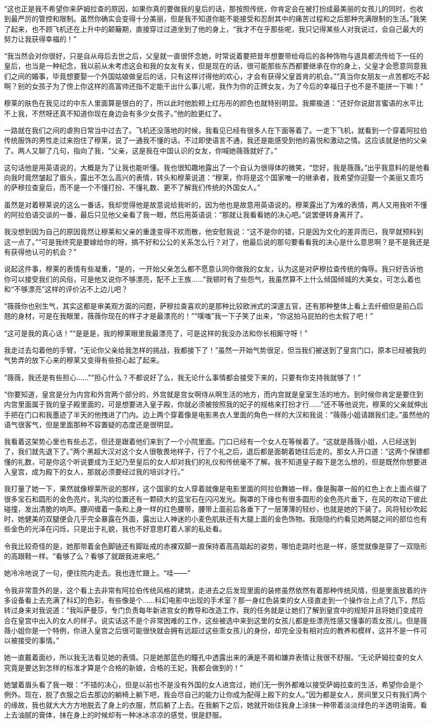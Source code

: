 “这也正是我不希望你来萨姆拉查的原因，如果你真的要做我的皇后的话，那按照传统，你肯定会在被打扮成最美丽的女孩儿的同时，也收到最严厉的管控和限制。虽然你确实会变得十分美丽，但是我不知道你能不能接受和忍耐其中的痛苦过程和之后那种充满限制的生活。”我笑了起来，也不顾飞机还在上升中的颠簸期，直接穿过过道坐到了他的身上，“我才不在乎那些呢，我只记得某些人对我说过，会自己最大的努力让我获得幸福的！”

“我当然会对你很好，只是自从母后去世之后，父皇就一直很怀念她，时常说着要把昔年想要带给母后的各种饰物与道具都流传给下一任的皇后，也当是一种纪念，我以前从未考虑这会和我的女友有关，但是现在的话，很可能那些东西都要继承在你的身上，父皇才会愿意同意我们之间的婚事，毕竟想要娶一个外国姑娘做皇后的话，只有这样讨得他的欢心，才会有获得父皇首肯的机会。”“真当你女朋友一点苦都吃不起啊？别的女孩子为了傍上你这样的高富帅还指不定能干出什么事儿呢，我作为你的正牌女友，为了今后的幸福日子也不是不能拼一下嘛！”

穆莱的肤色在我见过的中东人里面算是很白的了，所以此时他脸颊上红彤彤的颜色也就特别明显。我揶揄道：“还好你说甜言蜜语的水平比不上我，不然呀还真不知道你现在身边会有多少女孩子。”他的脸更红了。

一路就在我们之间的虐狗日常当中过去了。飞机还没落地的时候，我看见已经有很多人在下面等着了。一走下飞机，就看到一个穿着阿拉伯传统服饰的男性走过来抱住了穆莱，说了一通我不懂的话。不过即使语言不通，我还是能感受到他的喜悦和激动之情。这应该就是他的父亲了。两人又聊了几句，指向了我，“父亲，这是我在中国认识的女友，你喊她薇薇就好了。”

这句话他是用英语说的，大概是为了让我也能听懂。我也很知趣地露出了一个自认为很得体的微笑，“您好，我是薇薇。”出乎我意料的是他看向我时竟然皱起了眉头，露出不怎么高兴的表情，转头和穆莱说道：“穆莱，你将是这个国家唯一的继承者，我希望你迎娶一个美丽又乖巧的萨穆拉查皇后，而不是一个不懂打扮、不懂礼数、更不了解我们传统的外国女人。”

虽然是对着穆莱说的这么一番话，我却觉得他是故意说给我听的，因为他也是故意用英语说的。穆莱露出了为难的表情，两人又用我听不懂的阿拉伯语交谈的一番，最后只见他父亲看了我一眼，然后用英语说：“那就让我看看她的决心吧。”说罢便转身离开了。

我没想到因为自己的原因竟然让穆莱和父亲的重逢变得不欢而散，他安慰我说：“这不是你的错，只是因为文化的差异而已，我早就预料到这一点了。”“可是我终究是要嫁给你的呀，搞不好和公公的关系怎么行？对了，他最后说的那句要看看我的决心是什么意思啊？是不是我还是有获得他认可的机会？”

说起这件事，穆莱的表情有些凝重，“是的，一开始父亲怎么都不愿意认同你做我的女友，认为这是对萨穆拉查传统的侮辱。我只好告诉他你可以接受我们的风俗，可是他又说你不够漂亮，配不上王族……”我顿时有了些怨气，我虽然算不上什么倾国倾城的大美女，可怎么着也和“不够漂亮”这样的评价沾不上边儿吧？

“薇薇你也别生气，其实这都是审美观方面的问题，萨穆拉查喜欢的是那种比较欧洲式的深邃五官，还有那种整体上看上去纤细但是前凸后翘的身材，可是在我眼里，薇薇你现在的样子才是最漂亮的！”“噗嗤”我一下子笑了出来，“你这拍马屁拍的也太假了吧！”

“这可是我的真心话！”“是是是，我的穆莱眼里我最漂亮了，可是这样的我没办法和你长相厮守呀！”

我走过去勾着他的手臂，“无论你父亲给我怎样的挑战，我都接下了！”虽然一开始气势很足，但当我们被送到了皇宫门口，原本已经被我的气势弄的放下心来的穆莱又变得有些担心起了起来。

“薇薇，我还是有些担心……”“担心什么？不都说好了么，我无论什么事情都会接受下来的，只要有你支持我就够了！”

“你要知道，皇宫是分为内宫和外宫两个部分的，外宫就是宫女啊侍从啊生活的地方，而内宫就是皇室生活的地方。到时候你肯定是要住到内宫里面属于我的皇子殿里面的，可是想要进入皇子殿，你就必须被按照我的妃子的规格来打扮才行……”还不等他说完，穆莱的父亲就伸出手把在门口和我墨迹了半天的他拽进了门内。边上两个穿着像是电影黑衣人里面的角色一样的大汉和我说：“薇薇小姐请跟我们走。”虽然他的语气很客气，但是里面那种不容置疑的态度还是很明显。

我看着这架势心里也有些忐忑，但还是跟着他们来到了一个小院里面。门口已经有一个女人在等候着了。“这就是薇薇小姐，人已经送到了，我们就先退下了。”两个黑超大汉对这个女人很敬畏地样子，行了个礼之后，退后都是面朝着她往后走的。那女人开口道：“这两个保镖都懂的礼数，可是你这个听说要成为王妃乃至皇后的女人却对我们的礼仪和传统毫不了解。我不知道皇子殿下是怎么想的，但是既然你想要进入皇宫，成为殿下的女人，那就必须要经过我的培训才行。”

我打量了她一下，果然就像穆莱所说的那样，这个国家的女人穿着就像是电影里面的阿拉伯舞娘一样，像是胸罩一般的红色上衣上面点缀了很多宝石和圆形的金色亮片。乳沟的位置还有一颗硕大的蓝宝石在闪闪发光。胸罩的下缘也有很多圆形的金色亮片垂下，在风的吹动下彼此碰撞，发出清脆的响声。腰间缠着一条和上身一样的红色腰带，腰带上面前后各垂下了一层薄薄的轻纱，也就是她的下装了。风将轻纱吹起时，她健美的双腿便会几乎完全暴露在外面，露出让人神迷的小麦色肌肤还有大腿上面的金色饰物。我隐隐约约看见她两腿之间的部位也有些金色的光泽在闪烁，只是出于礼貌，我也不好意思盯着人家的私处看。

令我比较奇怪的是，她那带着金色脚链还有脚趾戒的赤裸双脚一直保持着高高踮起的姿势，哪怕走路时也是一样，感觉就像是穿了一双隐形的高跟鞋一样。“看够了么？看够了就跟我进来吧。”

她冷冷地说了一句，便往院内走去。我也连忙跟上。“哇——”

令我非常意外的是，这个看上去非常有阿拉伯传统风格的建筑，走进去之后发现里面的装修虽然依然有着那种传统风情，但是里面放着的许多设备看上去充满了科幻的色彩，有些像是个……科幻电影中出现的手术室？那一身红色装束的女人径直走到一个操作台上点了几下，然后转过身来对我说道：“我叫萨曼莎，专门负责每年新进宫女的教导和改造工作，我的任务就是让她们了解到皇宫中的规矩并且将她们变成符合在皇宫中出入的女人的样子。说实话这不是个非常困难的工作，这些被选中来到这里的女孩儿都是些漂亮性感又懂事的乖女孩儿。但是薇薇小姐你是一个特例，你进入皇宫之后很可能很快就会拥有远超过这些乖女孩儿的身份，却完全没有相对应的教养和模样，这并不是一件可以被接受的事情。”

她一直戴着面纱，所以我无法看见她的表情。只是她那蓝色的瞳孔中透露出来的满是不屑和嫌弃表情让我很不舒服。“无论萨姆拉查的女人究竟是要达到怎样的标准才算是个合格的新娘，合格的王妃，我都会做到的！”

她皱着眉头看了我一眼：“不错的决心，但是以前也不是没有外国的女人进宫过，她们无一例外都难以接受萨姆拉查的生活，希望你会是个例外。现在，脱了衣服之后去那边的躺椅上躺下吧，我会尽自己的能力让你成为配得上殿下的女人。”因为都是女人，房间里又只有我们两个的缘故，我也就大大方方地脱去了身上的衣服，然后躺了上去。在我躺下之后，她就开始往我身上涂抹一种带着淡淡绿色的半透明油膏。看上去油腻的膏体，抹在身上的时候却有一种冰冰凉凉的感觉，很是舒服。
